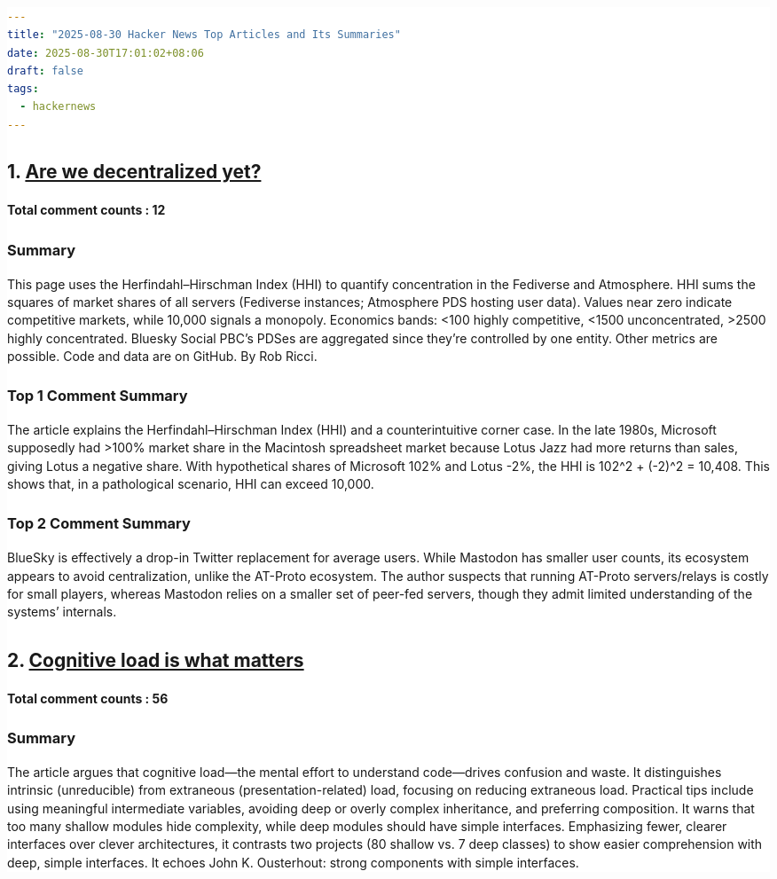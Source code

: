 ```yaml
---
title: "2025-08-30 Hacker News Top Articles and Its Summaries"
date: 2025-08-30T17:01:02+08:06
draft: false
tags:
  - hackernews
---
```


## 1. [Are we decentralized yet?](https://news.ycombinator.com/item?id=45077291)

**Total comment counts : 12**

### Summary

 This page uses the Herfindahl–Hirschman Index (HHI) to quantify concentration in the Fediverse and Atmosphere. HHI sums the squares of market shares of all servers (Fediverse instances; Atmosphere PDS hosting user data). Values near zero indicate competitive markets, while 10,000 signals a monopoly. Economics bands: <100 highly competitive, <1500 unconcentrated, >2500 highly concentrated. Bluesky Social PBC’s PDSes are aggregated since they’re controlled by one entity. Other metrics are possible. Code and data are on GitHub. By Rob Ricci.

### Top 1 Comment Summary

 The article explains the Herfindahl–Hirschman Index (HHI) and a counterintuitive corner case. In the late 1980s, Microsoft supposedly had >100% market share in the Macintosh spreadsheet market because Lotus Jazz had more returns than sales, giving Lotus a negative share. With hypothetical shares of Microsoft 102% and Lotus -2%, the HHI is 102^2 + (-2)^2 = 10,408. This shows that, in a pathological scenario, HHI can exceed 10,000.

### Top 2 Comment Summary

 BlueSky is effectively a drop-in Twitter replacement for average users. While Mastodon has smaller user counts, its ecosystem appears to avoid centralization, unlike the AT-Proto ecosystem. The author suspects that running AT-Proto servers/relays is costly for small players, whereas Mastodon relies on a smaller set of peer-fed servers, though they admit limited understanding of the systems’ internals.

## 2. [Cognitive load is what matters](https://news.ycombinator.com/item?id=45074248)

**Total comment counts : 56**

### Summary

 The article argues that cognitive load—the mental effort to understand code—drives confusion and waste. It distinguishes intrinsic (unreducible) from extraneous (presentation-related) load, focusing on reducing extraneous load. Practical tips include using meaningful intermediate variables, avoiding deep or overly complex inheritance, and preferring composition. It warns that too many shallow modules hide complexity, while deep modules should have simple interfaces. Emphasizing fewer, clearer interfaces over clever architectures, it contrasts two projects (80 shallow vs. 7 deep classes) to show easier comprehension with deep, simple interfaces. It echoes John K. Ousterhout: strong components with simple interfaces.

